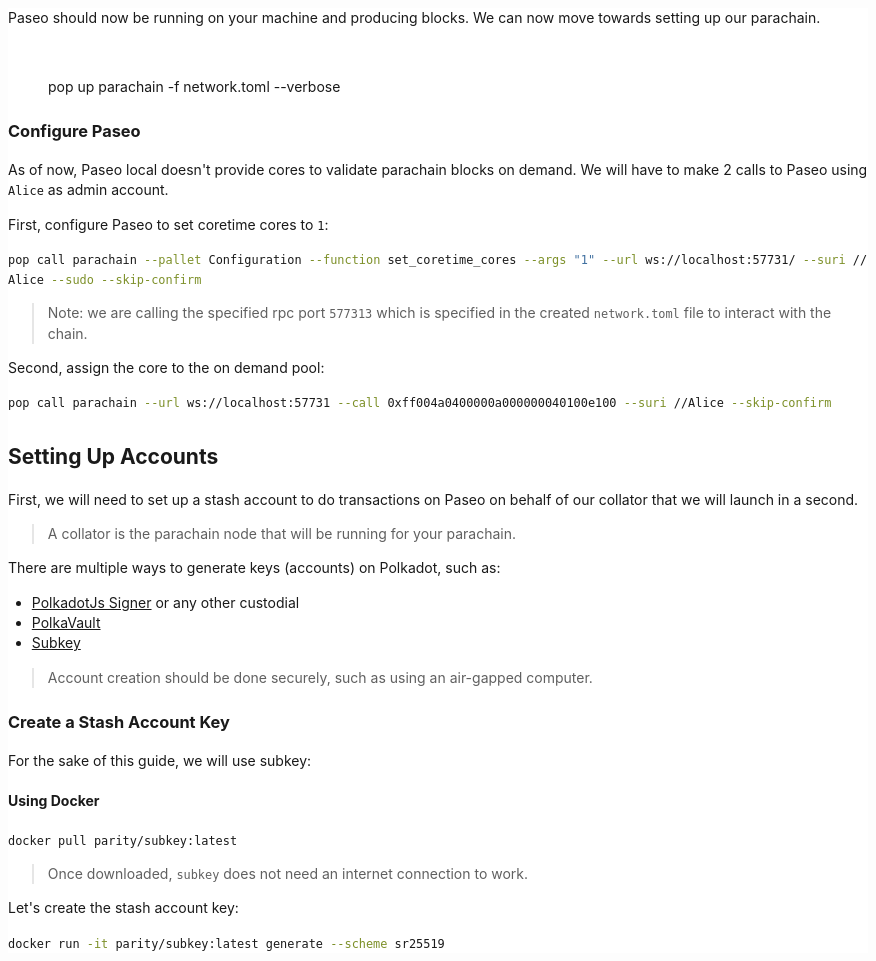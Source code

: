 Paseo should now be running on your machine and producing blocks. We can now move towards setting up our parachain.

<figure><img src="../.gitbook/assets/Screenshot 2024-09-24 at 12.20.38 PM.png" alt=""><figcaption><p>pop up parachain -f network.toml --verbose</p></figcaption></figure>

### Configure Paseo

As of now, Paseo local doesn't provide cores to validate parachain blocks on demand. We will have to make 2 calls to Paseo
using `Alice` as admin account.

First, configure Paseo to set coretime cores to `1`:
```bash
pop call parachain --pallet Configuration --function set_coretime_cores --args "1" --url ws://localhost:57731/ --suri //Alice --sudo --skip-confirm
```

> Note: we are calling the specified rpc port `577313` which is specified in the created `network.toml` file to interact with the chain.

Second, assign the core to the on demand pool:
```bash
pop call parachain --url ws://localhost:57731 --call 0xff004a0400000a000000040100e100 --suri //Alice --skip-confirm
```

## Setting Up Accounts

First, we will need to set up a stash account to do transactions on Paseo on behalf of our collator that we will launch in a second.

> A collator is the parachain node that will be running for your parachain.

There are multiple ways to generate keys (accounts) on Polkadot, such as:

* [PolkadotJs Signer](https://polkadot.js.org/) or any other custodial&#x20;
* [PolkaVault](https://wiki.polkadot.network/docs/polkadot-vault)&#x20;
* [Subkey](https://paritytech.github.io/polkadot-sdk/master/subkey/index.html)

> Account creation should be done securely, such as using an air-gapped computer.

### Create a Stash Account Key

For the sake of this guide, we will use subkey:

#### Using Docker

```bash
docker pull parity/subkey:latest
```

> Once downloaded, `subkey` does not need an internet connection to work.&#x20;

Let's create the stash account key:

```bash
docker run -it parity/subkey:latest generate --scheme sr25519
```
